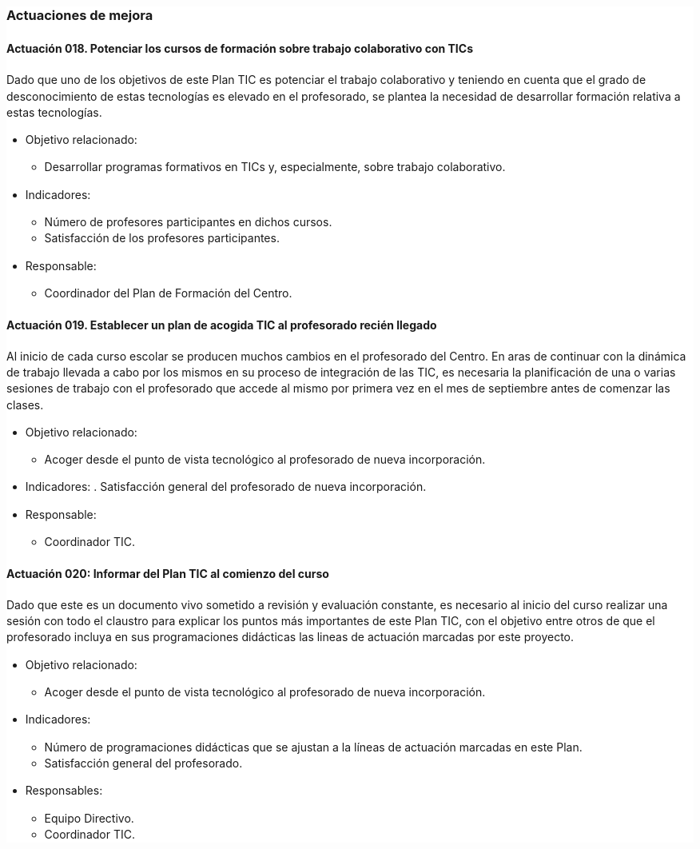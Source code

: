 
### Actuaciones de mejora

#### Actuación 018. Potenciar los cursos de formación sobre trabajo colaborativo con TICs

Dado que uno de los objetivos de este Plan TIC es potenciar el trabajo colaborativo y teniendo en cuenta que el grado de desconocimiento de estas tecnologías es elevado en el profesorado, se plantea la necesidad de desarrollar formación relativa a estas tecnologías.

- Objetivo relacionado:
  -  Desarrollar programas formativos en TICs y, especialmente, sobre trabajo colaborativo.

- Indicadores:
  - Número de profesores participantes en dichos cursos.
  - Satisfacción de los profesores participantes.

- Responsable:
  - Coordinador del Plan de Formación del Centro.


#### Actuación 019. Establecer un plan de acogida TIC al profesorado recién llegado

Al inicio de cada curso escolar se producen muchos cambios en el profesorado del Centro. En aras de continuar con la dinámica de trabajo llevada a cabo por los mismos en su proceso de integración de las TIC, es necesaria la planificación de una o varias sesiones de trabajo con el profesorado que accede al mismo por primera vez en el mes de septiembre antes de comenzar las clases.

- Objetivo relacionado:
  - Acoger desde el punto de vista tecnológico al profesorado de nueva incorporación.

- Indicadores:
  . Satisfacción general del profesorado de nueva incorporación.

- Responsable:
  - Coordinador TIC.


#### Actuación 020: Informar del Plan TIC al comienzo del curso

Dado que este es un documento vivo sometido a revisión y evaluación constante, es necesario al inicio del curso realizar una sesión con todo el claustro para explicar los puntos más importantes de este Plan TIC, con el objetivo entre otros de que el profesorado incluya en sus programaciones didácticas las lineas de actuación marcadas por este proyecto.

- Objetivo relacionado:
  - Acoger desde el punto de vista tecnológico al profesorado de nueva incorporación.

- Indicadores:
  - Número de programaciones didácticas que se ajustan a la líneas de actuación marcadas en este Plan.
  - Satisfacción general del profesorado.

- Responsables:
  - Equipo Directivo.
  - Coordinador TIC.
